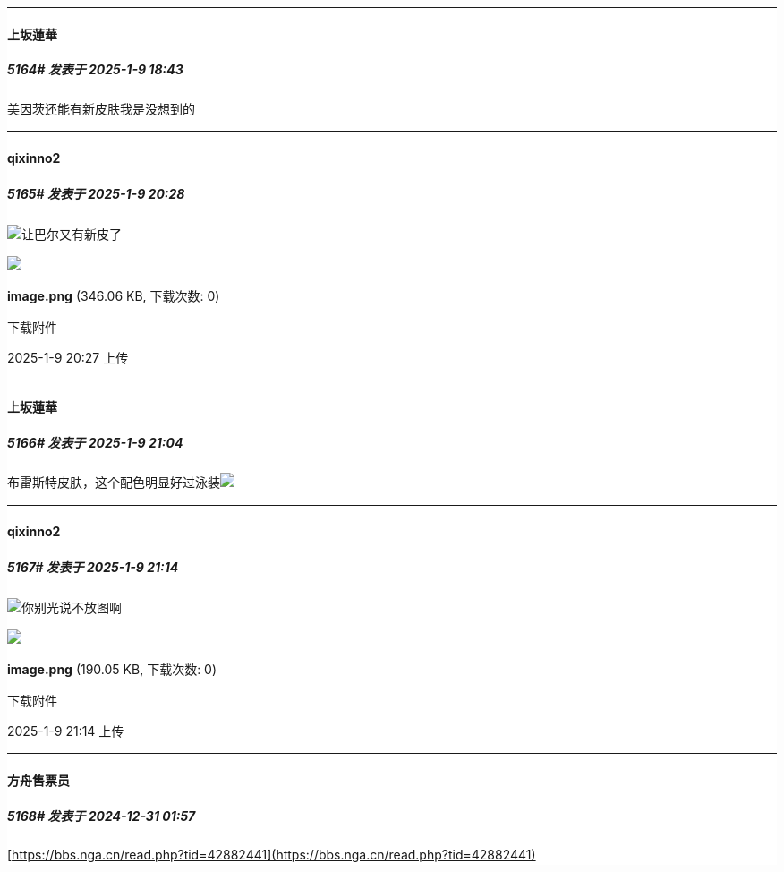 ﻿
*****

####  上坂蓮華  
##### 5164#       发表于 2025-1-9 18:43

美因茨还能有新皮肤我是没想到的


*****

####  qixinno2  
##### 5165#       发表于 2025-1-9 20:28

<img src="https://static.saraba1st.com/image/smiley/face2017/067.png" referrerpolicy="no-referrer">让巴尔又有新皮了

<img src="https://img.saraba1st.com/forum/202501/09/202751pnblljunwegdv806.png" referrerpolicy="no-referrer">

<strong>image.png</strong> (346.06 KB, 下载次数: 0)

下载附件

2025-1-9 20:27 上传


*****

####  上坂蓮華  
##### 5166#       发表于 2025-1-9 21:04

布雷斯特皮肤，这个配色明显好过泳装<img src="https://static.saraba1st.com/image/smiley/face2017/080.png" referrerpolicy="no-referrer">


*****

####  qixinno2  
##### 5167#       发表于 2025-1-9 21:14

<img src="https://static.saraba1st.com/image/smiley/face2017/067.png" referrerpolicy="no-referrer">你别光说不放图啊

<img src="https://img.saraba1st.com/forum/202501/09/211425kwnz52dvvfdzjj12.png" referrerpolicy="no-referrer">

<strong>image.png</strong> (190.05 KB, 下载次数: 0)

下载附件

2025-1-9 21:14 上传


*****

####  方舟售票员  
##### 5168#       发表于 2024-12-31 01:57

[https://bbs.nga.cn/read.php?tid=42882441](https://bbs.nga.cn/read.php?tid=42882441)
